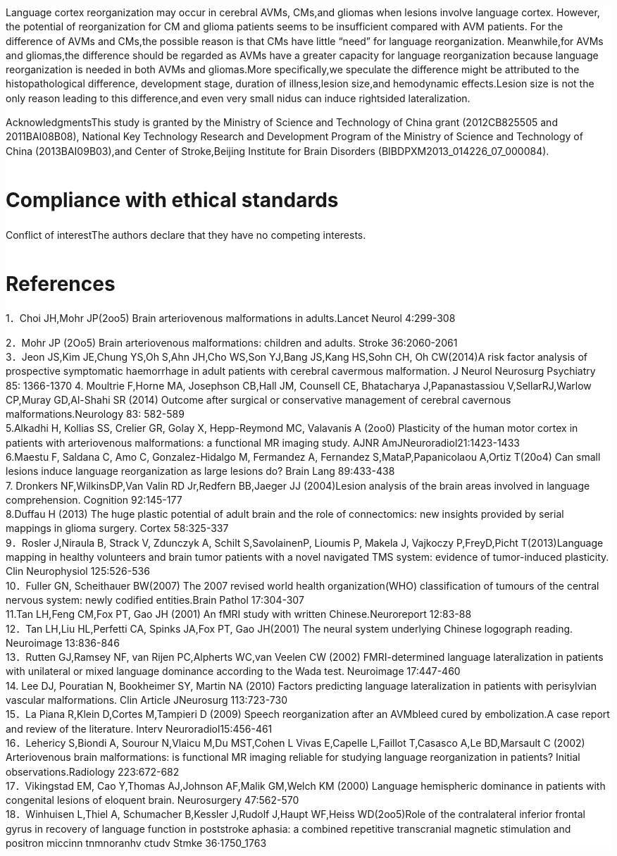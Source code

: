 Language cortex reorganization may occur in cerebral AVMs, CMs,and gliomas when lesions involve language cortex. However, the potential of reorganization for CM and glioma patients seems to be insufficient compared with AVM patients. For the difference of AVMs and CMs,the possible reason is that CMs have little “need” for language reorganization. Meanwhile,for AVMs and gliomas,the difference should be regarded as AVMs have a greater capacity for language reorganization because language reorganization is needed in both AVMs and gliomas.More specifically,we speculate the difference might be attributed to the histopathological difference, development stage, duration of illness,lesion size,and hemodynamic effects.Lesion size is not the only reason leading to this difference,and even very small nidus can induce rightsided lateralization.

AcknowledgmentsThis study is granted by the Ministry of Science and Technology of China grant (2012CB825505 and 2011BAI08B08), National Key Technology Research and Development Program of the Ministry of Science and Technology of China (2013BAI09B03),and Center of Stroke,Beijing Institute for Brain Disorders (BIBDPXM2013_014226_07_000084).

# Compliance with ethical standards

Conflict of interestThe authors declare that they have no competing interests.

# References

1．Choi JH,Mohr JP(2oo5) Brain arteriovenous malformations in adults.Lancet Neurol 4:299-308

2．Mohr JP (2Oo5) Brain arteriovenous malformations: children and adults. Stroke 36:2060-2061   
3．Jeon JS,Kim JE,Chung YS,Oh S,Ahn JH,Cho WS,Son YJ,Bang JS,Kang HS,Sohn CH, Oh CW(2014)A risk factor analysis of prospective symptomatic haemorrhage in adult patients with cerebral cavermous malformation. J Neurol Neurosurg Psychiatry 85: 1366-1370 4. Moultrie F,Horne MA, Josephson CB,Hall JM, Counsell CE, Bhatacharya J,Papanastassiou V,SellarRJ,Warlow CP,Muray GD,Al-Shahi SR (2014) Outcome after surgical or conservative management of cerebral cavernous malformations.Neurology 83: 582-589   
5.Alkadhi H, Kollias SS, Crelier GR, Golay X, Hepp-Reymond MC, Valavanis A (2oo0) Plasticity of the human motor cortex in patients with arteriovenous malformations: a functional MR imaging study. AJNR AmJNeuroradiol21:1423-1433   
6.Maestu F, Saldana C, Amo C, Gonzalez-Hidalgo M, Fermandez A, Fernandez S,MataP,Papanicolaou A,Ortiz T(20o4) Can small lesions induce language reorganization as large lesions do? Brain Lang 89:433-438   
7. Dronkers NF,WilkinsDP,Van Valin RD Jr,Redfern BB,Jaeger JJ (2004)Lesion analysis of the brain areas involved in language comprehension. Cognition 92:145-177   
8.Duffau H (2013) The huge plastic potential of adult brain and the role of connectomics: new insights provided by serial mappings in glioma surgery. Cortex 58:325-337   
9．Rosler J,Niraula B, Strack V, Zdunczyk A, Schilt S,SavolainenP, Lioumis P, Makela J, Vajkoczy P,FreyD,Picht T(2013)Language mapping in healthy volunteers and brain tumor patients with a novel navigated TMS system: evidence of tumor-induced plasticity. Clin Neurophysiol 125:526-536   
10．Fuller GN, Scheithauer BW(2007) The 2007 revised world health organization(WHO) classification of tumours of the central nervous system: newly codified entities.Brain Pathol 17:304-307   
11.Tan LH,Feng CM,Fox PT, Gao JH (2001) An fMRI study with written Chinese.Neuroreport 12:83-88   
12．Tan LH,Liu HL,Perfetti CA, Spinks JA,Fox PT, Gao JH(2001) The neural system underlying Chinese logograph reading. Neuroimage 13:836-846   
13．Rutten GJ,Ramsey NF, van Rijen PC,Alpherts WC,van Veelen CW (2002) FMRI-determined language lateralization in patients with unilateral or mixed language dominance according to the Wada test. Neuroimage 17:447-460   
14. Lee DJ, Pouratian N, Bookheimer SY, Martin NA (2010) Factors predicting language lateralization in patients with perisylvian vascular malformations. Clin Article JNeurosurg 113:723-730   
15．La Piana R,Klein D,Cortes M,Tampieri D (2009) Speech reorganization after an AVMbleed cured by embolization.A case report and review of the literature. Interv Neuroradiol15:456-461   
16．Lehericy S,Biondi A, Sourour N,Vlaicu M,Du MST,Cohen L Vivas E,Capelle L,Faillot T,Casasco A,Le BD,Marsault C (2002) Arteriovenous brain malformations: is functional MR imaging reliable for studying language reorganization in patients? Initial observations.Radiology 223:672-682   
17．Vikingstad EM, Cao Y,Thomas AJ,Johnson AF,Malik GM,Welch KM (2000) Language hemispheric dominance in patients with congenital lesions of eloquent brain. Neurosurgery 47:562-570   
18．Winhuisen L,Thiel A, Schumacher B,Kessler J,Rudolf J,Haupt WF,Heiss WD(2oo5)Role of the contralateral inferior frontal gyrus in recovery of language function in poststroke aphasia: a combined repetitive transcranial magnetic stimulation and positron miccinn tnmnoranhv ctudv Stmke 36·1750_1763   